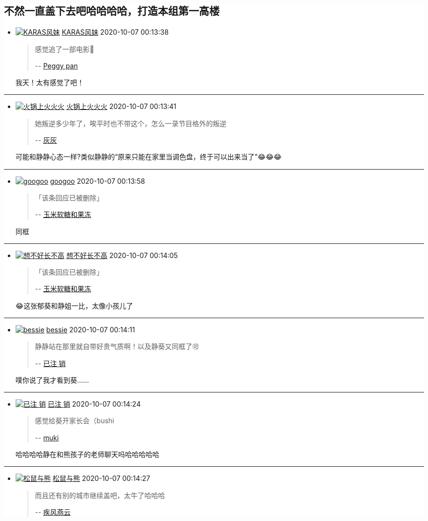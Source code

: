   不然一直盖下去吧哈哈哈哈，打造本组第一高楼  
---
* [![KARAS风妹](https://img9.doubanio.com/icon/u106604411-4.jpg)](https://www.douban.com/people/106604411/)    [KARAS风妹](https://www.douban.com/people/106604411/)    2020-10-07 00:13:38  
  >感觉追了一部电影👏  
  >
  >-- [Peggy pan](https://www.douban.com/people/214167695/)  
  
  我天！太有感觉了吧！  
---
* [![火锅上火火火](https://img3.doubanio.com/icon/u175305256-1.jpg)](https://www.douban.com/people/175305256/)    [火锅上火火火](https://www.douban.com/people/175305256/)    2020-10-07 00:13:41  
  >她叛逆多少年了，唉平时也不带这个，怎么一录节目格外的叛逆  
  >
  >-- [灰灰](https://www.douban.com/people/223682334/)  
  
  可能和静静心态一样?类似静静的“原来只能在家里当调色盘，终于可以出来当了”😂😂😂  
---
* [![googoo](https://img1.doubanio.com/icon/user_normal.jpg)](https://www.douban.com/people/219694803/)    [googoo](https://www.douban.com/people/219694803/)    2020-10-07 00:13:58  
  >「该条回应已被删除」  
  >
  >-- [玉米软糖和果冻](https://www.douban.com/people/204938502/)  
  
  同框  
---
* [![想不好长不高](https://img9.doubanio.com/icon/u4098918-4.jpg)](https://www.douban.com/people/4098918/)    [想不好长不高](https://www.douban.com/people/4098918/)    2020-10-07 00:14:05  
  >「该条回应已被删除」  
  >
  >-- [玉米软糖和果冻](https://www.douban.com/people/204938502/)  
  
  😂这张郁葵和静姐一比，太像小孩儿了  
---
* [![bessie](https://img9.doubanio.com/icon/u37855807-6.jpg)](https://www.douban.com/people/bessiegu/)    [bessie](https://www.douban.com/people/bessiegu/)    2020-10-07 00:14:11  
  >静静站在那里就自带好贵气质啊！以及静葵又同框了🉑️  
  >
  >-- [已注 销](https://www.douban.com/people/155947097/)  
  
  噗你说了我才看到葵……  
---
* [![已注 销](https://img2.doubanio.com/icon/u155947097-2.jpg)](https://www.douban.com/people/155947097/)    [已注 销](https://www.douban.com/people/155947097/)    2020-10-07 00:14:24  
  >感觉给葵开家长会（bushi  
  >
  >-- [muki](https://www.douban.com/people/190049323/)  
  
  哈哈哈哈静在和熊孩子的老师聊天吗哈哈哈哈哈  
---
* [![松鼠与熊](https://img2.doubanio.com/icon/u168667402-2.jpg)](https://www.douban.com/people/168667402/)    [松鼠与熊](https://www.douban.com/people/168667402/)    2020-10-07 00:14:27  
  >而且还有别的城市继续盖吧，太牛了哈哈哈  
  >
  >-- [疾风燕云](https://www.douban.com/people/serena0944/)  
  